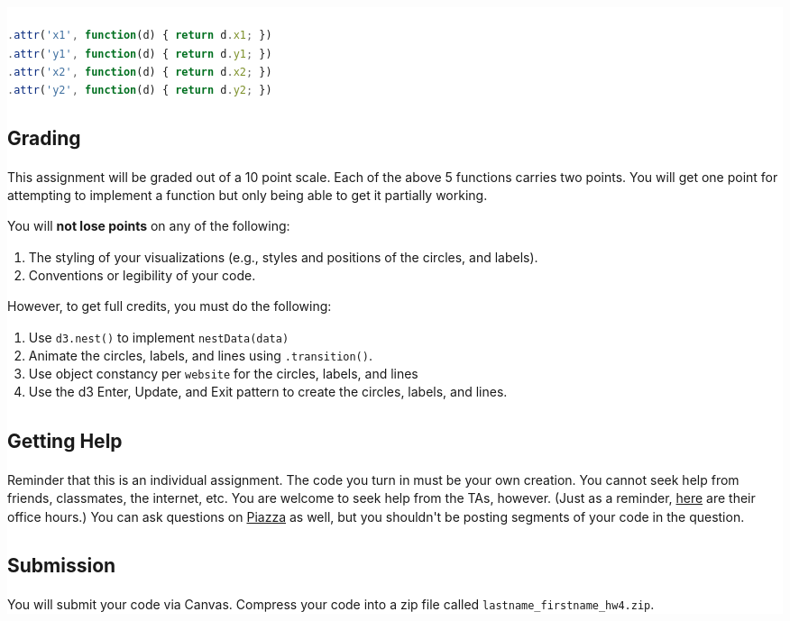 ```javascript

.attr('x1', function(d) { return d.x1; })
.attr('y1', function(d) { return d.y1; })
.attr('x2', function(d) { return d.x2; })
.attr('y2', function(d) { return d.y2; })

```

## Grading

This assignment will be graded out of a 10 point scale. Each of the above 5 functions carries two points. You will get one point for attempting to implement a function but only being able to get it partially working.

You will **not lose points** on any of the following:

1. The styling of your visualizations (e.g., styles and positions of the circles, and labels).
2. Conventions or legibility of your code.

However, to get full credits, you must do the following:

1. Use `d3.nest()` to implement `nestData(data)`
2. Animate the circles, labels, and lines using `.transition()`.
3. Use object constancy per `website` for the circles, labels, and lines
4. Use the d3 Enter, Update, and Exit pattern to create the circles, labels, and lines.

## Getting Help

Reminder that this is an individual assignment. The code you turn in must be your own creation. You cannot seek help from friends, classmates, the internet, etc.  You are welcome to seek help from the TAs, however.  (Just as a reminder, [here](https://www.cc.gatech.edu/~stasko/7450/ta.html) are their office hours.)  You can ask questions on [Piazza](https://piazza.com/class/jzrq38kpx0889) as well, but you shouldn't be posting segments of your code in the question.

## Submission

You will submit your code via Canvas. Compress your code into a zip file called `lastname_firstname_hw4.zip`.
